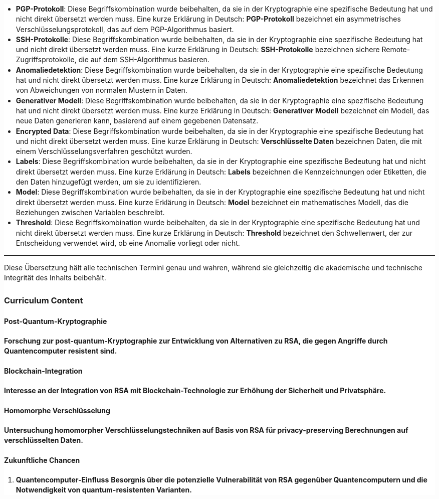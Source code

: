 - **PGP-Protokoll**: Diese Begriffskombination wurde beibehalten, da sie in der Kryptographie eine spezifische Bedeutung hat und nicht direkt übersetzt werden muss. Eine kurze Erklärung in Deutsch: **PGP-Protokoll** bezeichnet ein asymmetrisches Verschlüsselungsprotokoll, das auf dem PGP-Algorithmus basiert.
- **SSH-Protokolle**: Diese Begriffskombination wurde beibehalten, da sie in der Kryptographie eine spezifische Bedeutung hat und nicht direkt übersetzt werden muss. Eine kurze Erklärung in Deutsch: **SSH-Protokolle** bezeichnen sichere Remote-Zugriffsprotokolle, die auf dem SSH-Algorithmus basieren.
- **Anomaliedetektion**: Diese Begriffskombination wurde beibehalten, da sie in der Kryptographie eine spezifische Bedeutung hat und nicht direkt übersetzt werden muss. Eine kurze Erklärung in Deutsch: **Anomaliedetektion** bezeichnet das Erkennen von Abweichungen von normalen Mustern in Daten.
- **Generativer Modell**: Diese Begriffskombination wurde beibehalten, da sie in der Kryptographie eine spezifische Bedeutung hat und nicht direkt übersetzt werden muss. Eine kurze Erklärung in Deutsch: **Generativer Modell** bezeichnet ein Modell, das neue Daten generieren kann, basierend auf einem gegebenen Datensatz.
- **Encrypted Data**: Diese Begriffskombination wurde beibehalten, da sie in der Kryptographie eine spezifische Bedeutung hat und nicht direkt übersetzt werden muss. Eine kurze Erklärung in Deutsch: **Verschlüsselte Daten** bezeichnen Daten, die mit einem Verschlüsselungsverfahren geschützt wurden.
- **Labels**: Diese Begriffskombination wurde beibehalten, da sie in der Kryptographie eine spezifische Bedeutung hat und nicht direkt übersetzt werden muss. Eine kurze Erklärung in Deutsch: **Labels** bezeichnen die Kennzeichnungen oder Etiketten, die den Daten hinzugefügt werden, um sie zu identifizieren.
- **Model**: Diese Begriffskombination wurde beibehalten, da sie in der Kryptographie eine spezifische Bedeutung hat und nicht direkt übersetzt werden muss. Eine kurze Erklärung in Deutsch: **Model** bezeichnet ein mathematisches Modell, das die Beziehungen zwischen Variablen beschreibt.
- **Threshold**: Diese Begriffskombination wurde beibehalten, da sie in der Kryptographie eine spezifische Bedeutung hat und nicht direkt übersetzt werden muss. Eine kurze Erklärung in Deutsch: **Threshold** bezeichnet den Schwellenwert, der zur Entscheidung verwendet wird, ob eine Anomalie vorliegt oder nicht.

---

Diese Übersetzung hält alle technischen Termini genau und wahren, während sie gleichzeitig die akademische und technische Integrität des Inhalts beibehält.
### Curriculum Content

#### Post-Quantum-Kryptographie
**Forschung zur post-quantum-Kryptographie zur Entwicklung von Alternativen zu RSA, die gegen Angriffe durch Quantencomputer resistent sind.**

#### Blockchain-Integration
**Interesse an der Integration von RSA mit Blockchain-Technologie zur Erhöhung der Sicherheit und Privatsphäre.**

#### Homomorphe Verschlüsselung
**Untersuchung homomorpher Verschlüsselungstechniken auf Basis von RSA für privacy-preserving Berechnungen auf verschlüsselten Daten.**

#### Zukunftliche Chancen

1. **Quantencomputer-Einfluss**
**Besorgnis über die potenzielle Vulnerabilität von RSA gegenüber Quantencomputern und die Notwendigkeit von quantum-resistenten Varianten.**
